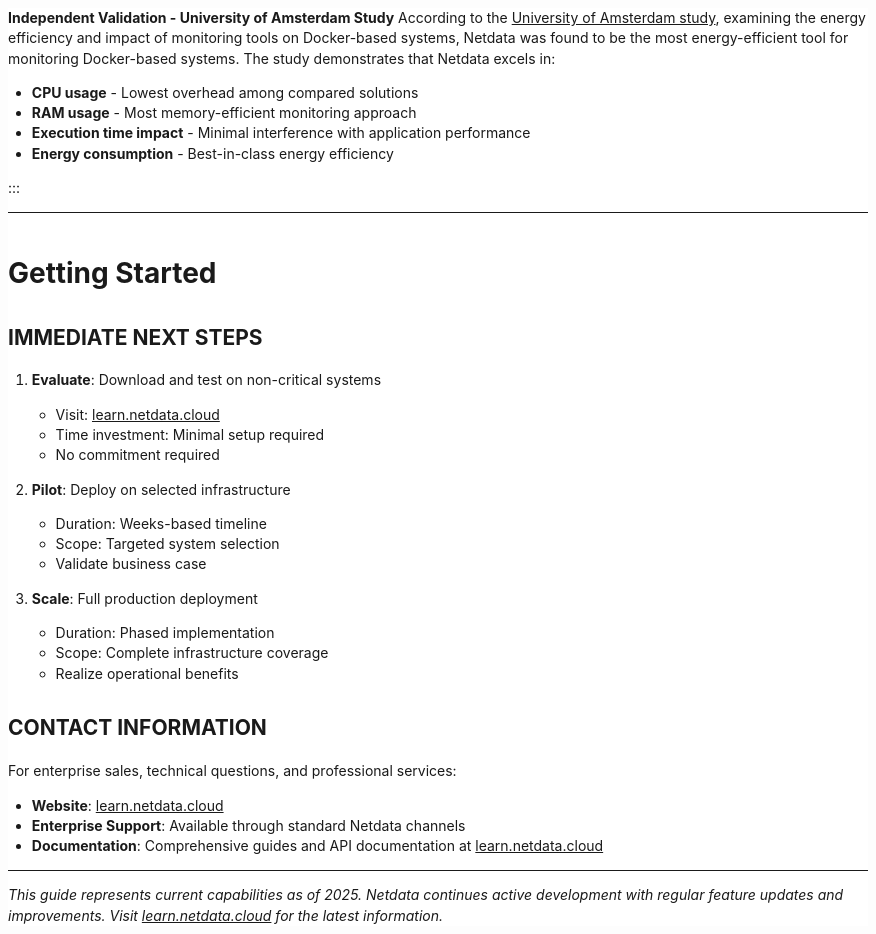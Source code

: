 **Independent Validation - University of Amsterdam Study**
According to the [University of Amsterdam study](https://www.ivanomalavolta.com/files/papers/ICSOC_2023.pdf), examining the energy efficiency and impact of monitoring tools on Docker-based systems, Netdata was found to be the most energy-efficient tool for monitoring Docker-based systems. The study demonstrates that Netdata excels in:

- **CPU usage** - Lowest overhead among compared solutions
- **RAM usage** - Most memory-efficient monitoring approach  
- **Execution time impact** - Minimal interference with application performance
- **Energy consumption** - Best-in-class energy efficiency

:::

---

# Getting Started

## IMMEDIATE NEXT STEPS

1. **Evaluate**: Download and test on non-critical systems
   - Visit: [learn.netdata.cloud](https://learn.netdata.cloud)
   - Time investment: Minimal setup required
   - No commitment required

2. **Pilot**: Deploy on selected infrastructure
   - Duration: Weeks-based timeline
   - Scope: Targeted system selection
   - Validate business case

3. **Scale**: Full production deployment
   - Duration: Phased implementation
   - Scope: Complete infrastructure coverage
   - Realize operational benefits

## CONTACT INFORMATION

For enterprise sales, technical questions, and professional services:
- **Website**: [learn.netdata.cloud](https://learn.netdata.cloud)
- **Enterprise Support**: Available through standard Netdata channels
- **Documentation**: Comprehensive guides and API documentation at [learn.netdata.cloud](https://learn.netdata.cloud)

---

*This guide represents current capabilities as of 2025. Netdata continues active development with regular feature updates and improvements. Visit [learn.netdata.cloud](https://learn.netdata.cloud) for the latest information.*
